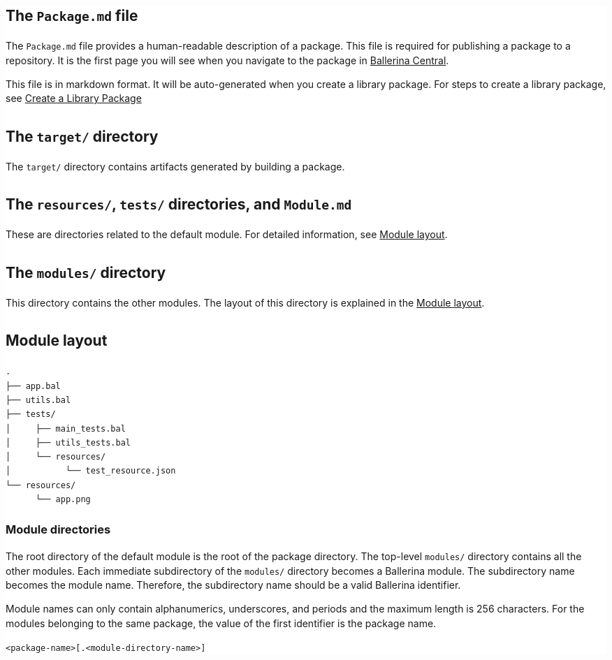 ## The `Package.md` file

The `Package.md` file provides a human-readable description of a package. This file is required for publishing a package to a repository. It is the first page you will see when you navigate to the package in <a href="https://central.ballerina.io/" target="_blank">Ballerina Central</a>.

This file is in markdown format. It will be auto-generated when you create a library package. For steps to create a library package, see [Create a Library Package](/learn/publish-packages-to-ballerina-central/#create-a-library-package)

## The `target/` directory

The `target/` directory contains artifacts generated by building a package.

## The `resources/`, `tests/` directories, and `Module.md`

These are directories related to the default module. For detailed information, see [Module layout](/learn/package-references/#module-layout).

## The `modules/` directory

This directory contains the other modules. The layout of this directory is explained in the [Module layout](/learn/package-references/#module-layout).

## Module layout

```
.
├── app.bal
├── utils.bal
├── tests/
│     ├── main_tests.bal
│     ├── utils_tests.bal
│     └── resources/
│           └── test_resource.json
└── resources/
      └── app.png
```

### Module directories

The root directory of the default module is the root of the package directory. The top-level `modules/` directory contains all the other modules. Each immediate subdirectory of the `modules/` directory becomes a Ballerina module. The subdirectory name becomes the module name. Therefore, the subdirectory name should be a valid Ballerina identifier.

Module names can only contain alphanumerics, underscores, and periods and the maximum length is 256 characters. For the modules belonging to the same package, the value of the first identifier is the package name.

```
<package-name>[.<module-directory-name>]
```
